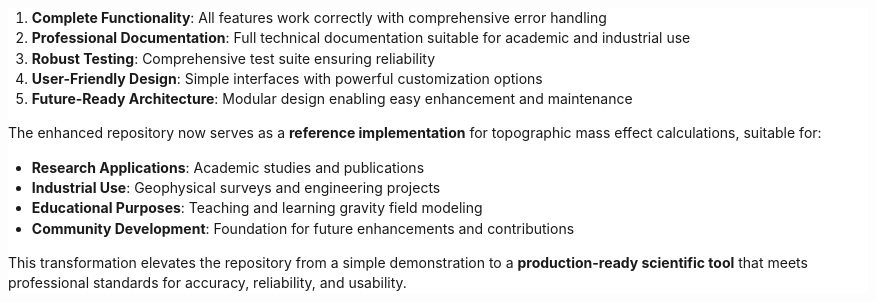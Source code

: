 1. **Complete Functionality**: All features work correctly with comprehensive error handling
2. **Professional Documentation**: Full technical documentation suitable for academic and industrial use
3. **Robust Testing**: Comprehensive test suite ensuring reliability
4. **User-Friendly Design**: Simple interfaces with powerful customization options
5. **Future-Ready Architecture**: Modular design enabling easy enhancement and maintenance

The enhanced repository now serves as a **reference implementation** for topographic mass effect calculations, suitable for:
- **Research Applications**: Academic studies and publications
- **Industrial Use**: Geophysical surveys and engineering projects  
- **Educational Purposes**: Teaching and learning gravity field modeling
- **Community Development**: Foundation for future enhancements and contributions

This transformation elevates the repository from a simple demonstration to a **production-ready scientific tool** that meets professional standards for accuracy, reliability, and usability.